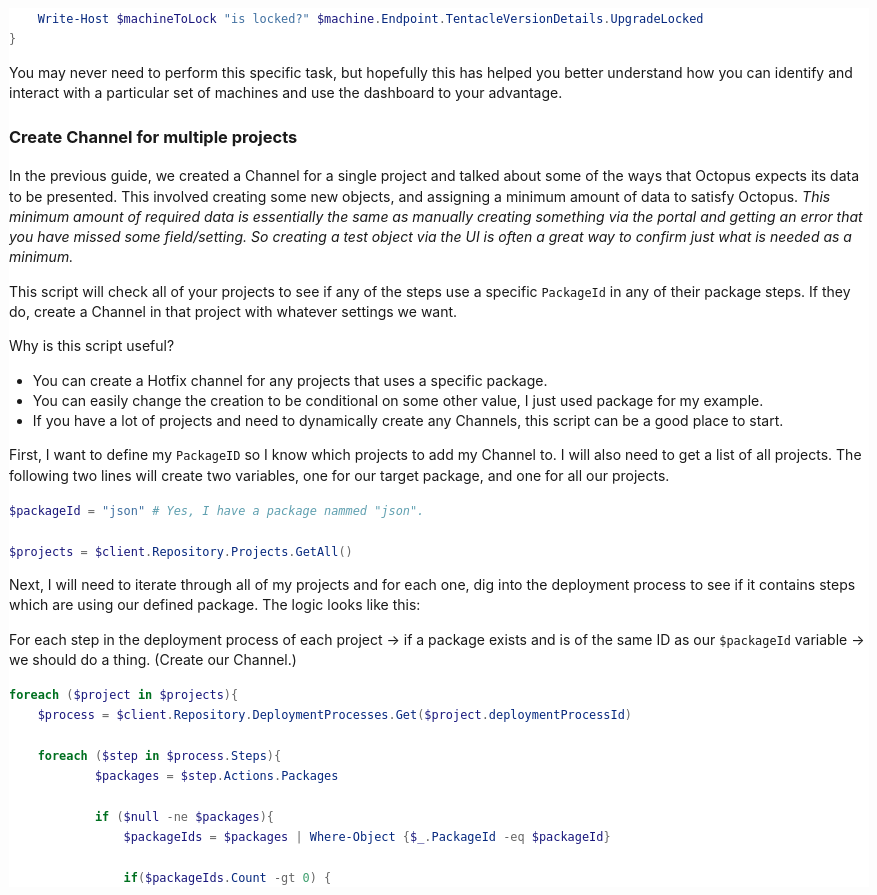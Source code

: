```powershell
    Write-Host $machineToLock "is locked?" $machine.Endpoint.TentacleVersionDetails.UpgradeLocked
}
```

You may never need to perform this specific task, but hopefully this has helped you better understand how you can identify and interact with a particular set of machines and use the dashboard to your advantage.



### Create Channel for multiple projects

In the previous guide, we created a Channel for a single project and talked about some of the ways that Octopus expects its data to be presented. This involved creating some new objects, and assigning a minimum amount of data to satisfy Octopus. *This minimum amount of required data is essentially the same as manually creating something via the portal and getting an error that you have missed some field/setting. So creating a test object via the UI is often a great way to confirm just what is needed as a minimum.*

This script will check all of your projects to see if any of the steps use a specific `PackageId` in any of their package steps. If they do, create a Channel in that project with whatever settings we want. 

Why is this script useful?

* You can create a Hotfix channel for any projects that uses a specific package.
* You can easily change the creation to be conditional on some other value, I just used package for my example.
* If you have a lot of projects and need to dynamically create any Channels, this script can be a good place to start.



First, I want to define my `PackageID` so I know which projects to add my Channel to. I will also need to get a list of all projects. The following two lines will create two variables, one for our target package, and one for all our projects.

```powershell
$packageId = "json" # Yes, I have a package nammed "json".

$projects = $client.Repository.Projects.GetAll()
```



Next, I will need to iterate through all of my projects and for each one, dig into the deployment process to see if it contains steps which are using our defined package. The logic looks like this:

For each step in the deployment process of each project -> if a package exists and is of the same ID as our `$packageId` variable -> we should do a thing. (Create our Channel.)

```powershell
foreach ($project in $projects){
    $process = $client.Repository.DeploymentProcesses.Get($project.deploymentProcessId)
    
    foreach ($step in $process.Steps){
            $packages = $step.Actions.Packages
            
            if ($null -ne $packages){
                $packageIds = $packages | Where-Object {$_.PackageId -eq $packageId}
                
                if($packageIds.Count -gt 0) {
```
